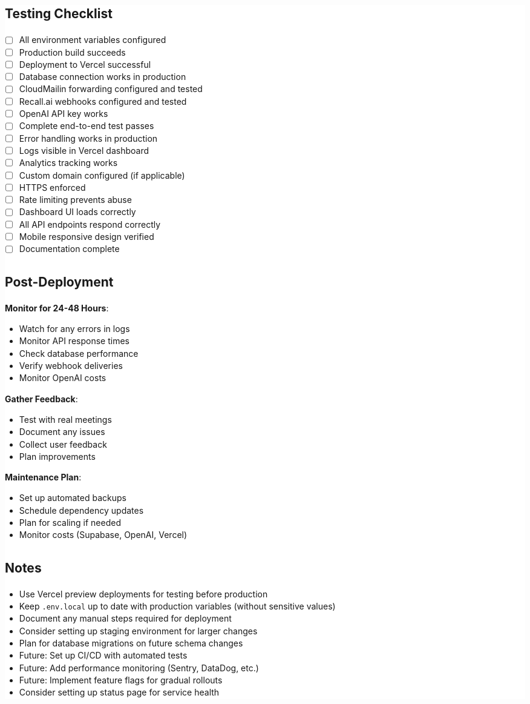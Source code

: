 ## Testing Checklist

- [ ] All environment variables configured
- [ ] Production build succeeds
- [ ] Deployment to Vercel successful
- [ ] Database connection works in production
- [ ] CloudMailin forwarding configured and tested
- [ ] Recall.ai webhooks configured and tested
- [ ] OpenAI API key works
- [ ] Complete end-to-end test passes
- [ ] Error handling works in production
- [ ] Logs visible in Vercel dashboard
- [ ] Analytics tracking works
- [ ] Custom domain configured (if applicable)
- [ ] HTTPS enforced
- [ ] Rate limiting prevents abuse
- [ ] Dashboard UI loads correctly
- [ ] All API endpoints respond correctly
- [ ] Mobile responsive design verified
- [ ] Documentation complete

## Post-Deployment

**Monitor for 24-48 Hours**:
- Watch for any errors in logs
- Monitor API response times
- Check database performance
- Verify webhook deliveries
- Monitor OpenAI costs

**Gather Feedback**:
- Test with real meetings
- Document any issues
- Collect user feedback
- Plan improvements

**Maintenance Plan**:
- Set up automated backups
- Schedule dependency updates
- Plan for scaling if needed
- Monitor costs (Supabase, OpenAI, Vercel)

## Notes

- Use Vercel preview deployments for testing before production
- Keep `.env.local` up to date with production variables (without sensitive values)
- Document any manual steps required for deployment
- Consider setting up staging environment for larger changes
- Plan for database migrations on future schema changes
- Future: Set up CI/CD with automated tests
- Future: Add performance monitoring (Sentry, DataDog, etc.)
- Future: Implement feature flags for gradual rollouts
- Consider setting up status page for service health
